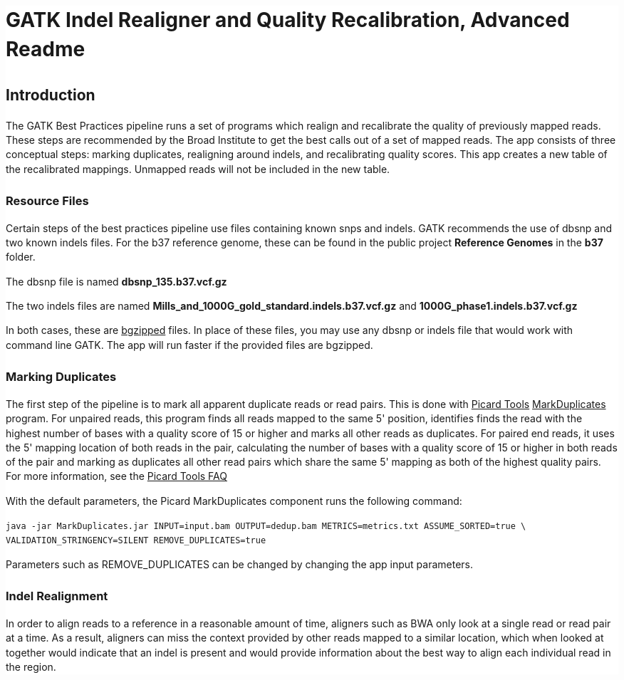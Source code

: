 GATK Indel Realigner and Quality Recalibration, Advanced Readme
===============================================================

Introduction
------------

The GATK Best Practices pipeline runs a set of programs which realign and recalibrate the quality of previously mapped reads. These steps are recommended by the Broad Institute to get the best calls out of a set of mapped reads. The app consists of three conceptual steps: marking duplicates, realigning around indels, and recalibrating quality scores. This app creates a new table of the recalibrated mappings. Unmapped reads will not be included in the new table.

### Resource Files

Certain steps of the best practices pipeline use files containing known snps and indels. GATK recommends the use of dbsnp and two known indels files. For the b37 reference genome, these can be found in the public project **Reference Genomes** in the **b37** folder.

The dbsnp file is named **dbsnp_135.b37.vcf.gz**

The two indels files are named **Mills_and_1000G_gold_standard.indels.b37.vcf.gz** and **1000G_phase1.indels.b37.vcf.gz**

In both cases, these are [bgzipped](http://samtools.sourceforge.net/tabix.shtml) files. In place of these files, you may use any dbsnp or indels file that would work with command line GATK. The app will run faster if the provided files are bgzipped.

### Marking Duplicates

The first step of the pipeline is to mark all apparent duplicate reads or read pairs. This is done with [Picard Tools](http://picard.sourceforge.net/) [MarkDuplicates](http://picard.sourceforge.net/command-line-overview.shtml#MarkDuplicates) program. For unpaired reads, this program finds all reads mapped to the same 5' position, identifies finds the read with the highest number of bases with a quality score of 15 or higher and marks all other reads as duplicates. For paired end reads, it uses the 5' mapping location of both reads in the pair, calculating the number of bases with a quality score of 15 or higher in both reads of the pair and marking as duplicates all other read pairs which share the same 5' mapping as both of the highest quality pairs. For more information, see the [Picard Tools FAQ](http://sourceforge.net/apps/mediawiki/picard/index.php?title=Main_Page#Q:_How_does_MarkDuplicates_work.3F)

With the default parameters, the Picard MarkDuplicates component runs the following command:

    java -jar MarkDuplicates.jar INPUT=input.bam OUTPUT=dedup.bam METRICS=metrics.txt ASSUME_SORTED=true \
    VALIDATION_STRINGENCY=SILENT REMOVE_DUPLICATES=true

Parameters such as REMOVE_DUPLICATES can be changed by changing the app input parameters.

### Indel Realignment

In order to align reads to a reference in a reasonable amount of time, aligners such as BWA only look at a single read or read pair at a time. As a result, aligners can miss the context provided by other reads mapped to a similar location, which when looked at together would indicate that an indel is present and would provide information about the best way to align each individual read in the region.
